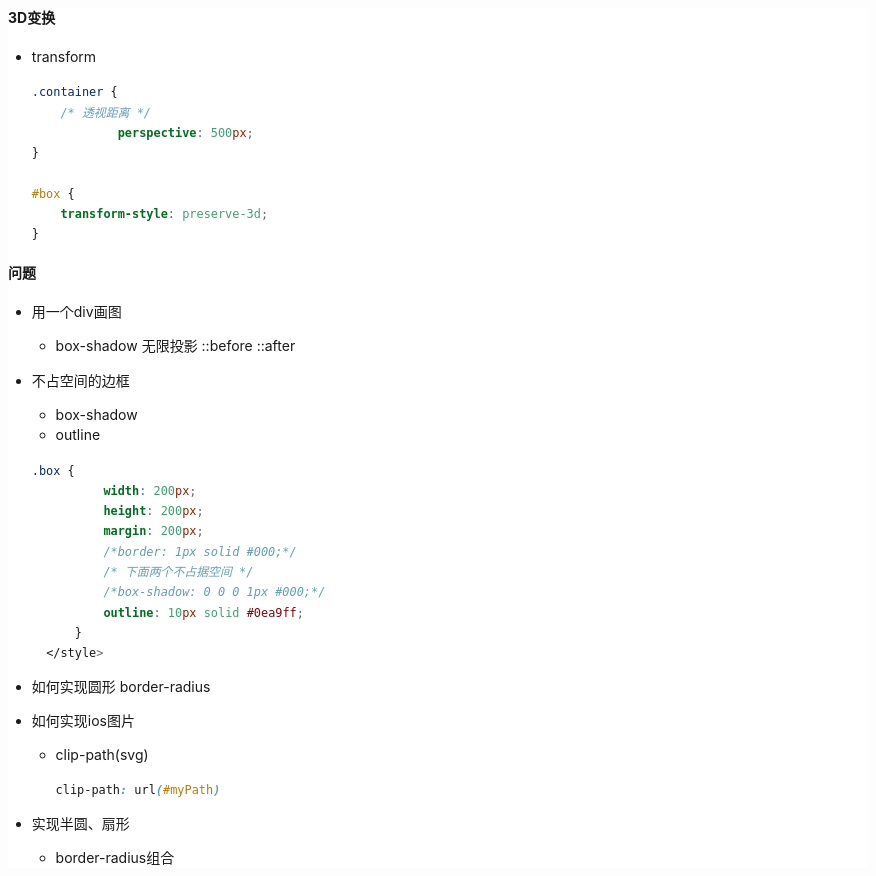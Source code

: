 

#### 3D变换

- transform

  ```css
  .container {
      /* 透视距离 */
              perspective: 500px;
  }
  
  #box {
      transform-style: preserve-3d;
  }
  ```

  



#### 问题

- 用一个div画图

  - box-shadow 无限投影 ::before ::after

- 不占空间的边框

  - box-shadow
  - outline

  ```css
  .box {
            width: 200px;
            height: 200px;
            margin: 200px;
            /*border: 1px solid #000;*/
            /* 下面两个不占据空间 */
            /*box-shadow: 0 0 0 1px #000;*/
            outline: 10px solid #0ea9ff;
        }
    </style>
  ```

- 如何实现圆形 border-radius

- 如何实现ios图片

  - clip-path(svg)

    ```css
    clip-path: url(#myPath)
    ```

- 实现半圆、扇形

  - border-radius组合


